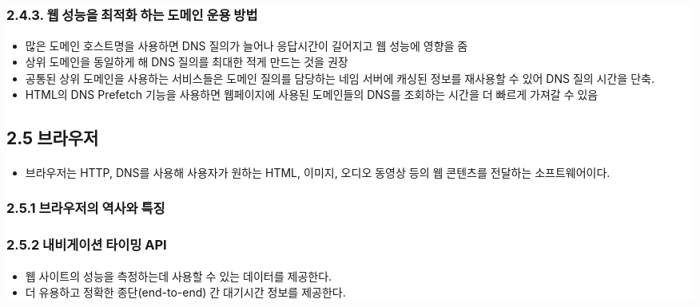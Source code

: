 ### 2.4.3. 웹 성능을 최적화 하는 도메인 운용 방법

- 많은 도메인 호스트명을 사용하면 DNS 질의가 늘어나 응답시간이 길어지고 웹 성능에 영향을 줌
- 상위 도메인을 동일하게 해 DNS 질의를 최대한 적게 만드는 것을 권장
- 공통된 상위 도메인을 사용하는 서비스들은 도메인 질의를 담당하는 네임 서버에 캐싱된 정보를 재사용할 수 있어 DNS 질의 시간을 단축.
- HTML의 DNS Prefetch 기능을 사용하면 웹페이지에 사용된 도메인들의 DNS를 조회하는 시간을 더 빠르게 가져갈 수 있음

## 2.5 브라우저

- 브라우저는 HTTP, DNS를 사용해 사용자가 원하는 HTML, 이미지, 오디오 동영상 등의 웹 콘텐츠를 전달하는 소프트웨어이다.

### 2.5.1 브라우저의 역사와 특징

### 2.5.2 내비게이션 타이밍 API

- 웹 사이트의 성능을 측정하는데 사용할 수 있는 데이터를 제공한다.
- 더 유용하고 정확한 종단(end-to-end) 간 대기시간 정보를 제공한다.
